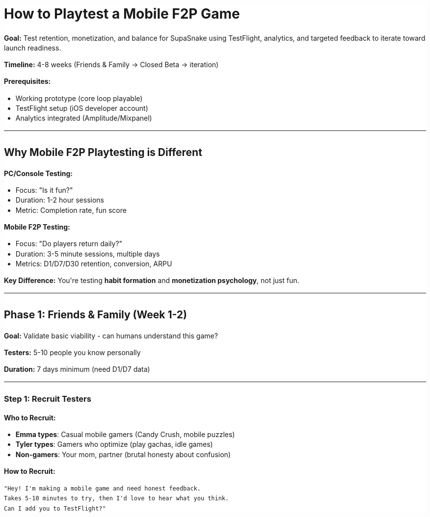 # How to Playtest a Mobile F2P Game

**Goal:** Test retention, monetization, and balance for SupaSnake using TestFlight, analytics, and targeted feedback to iterate toward launch readiness.

**Timeline:** 4-8 weeks (Friends & Family → Closed Beta → iteration)

**Prerequisites:**
- Working prototype (core loop playable)
- TestFlight setup (iOS developer account)
- Analytics integrated (Amplitude/Mixpanel)

---

## Why Mobile F2P Playtesting is Different

**PC/Console Testing:**
- Focus: "Is it fun?"
- Duration: 1-2 hour sessions
- Metric: Completion rate, fun score

**Mobile F2P Testing:**
- Focus: "Do players return daily?"
- Duration: 3-5 minute sessions, multiple days
- Metrics: D1/D7/D30 retention, conversion, ARPU

**Key Difference:** You're testing **habit formation** and **monetization psychology**, not just fun.

---

## Phase 1: Friends & Family (Week 1-2)

**Goal:** Validate basic viability - can humans understand this game?

**Testers:** 5-10 people you know personally

**Duration:** 7 days minimum (need D1/D7 data)

---

### Step 1: Recruit Testers

**Who to Recruit:**
- **Emma types**: Casual mobile gamers (Candy Crush, mobile puzzles)
- **Tyler types**: Gamers who optimize (play gachas, idle games)
- **Non-gamers**: Your mom, partner (brutal honesty about confusion)

**How to Recruit:**
```
"Hey! I'm making a mobile game and need honest feedback.
Takes 5-10 minutes to try, then I'd love to hear what you think.
Can I add you to TestFlight?"
```
